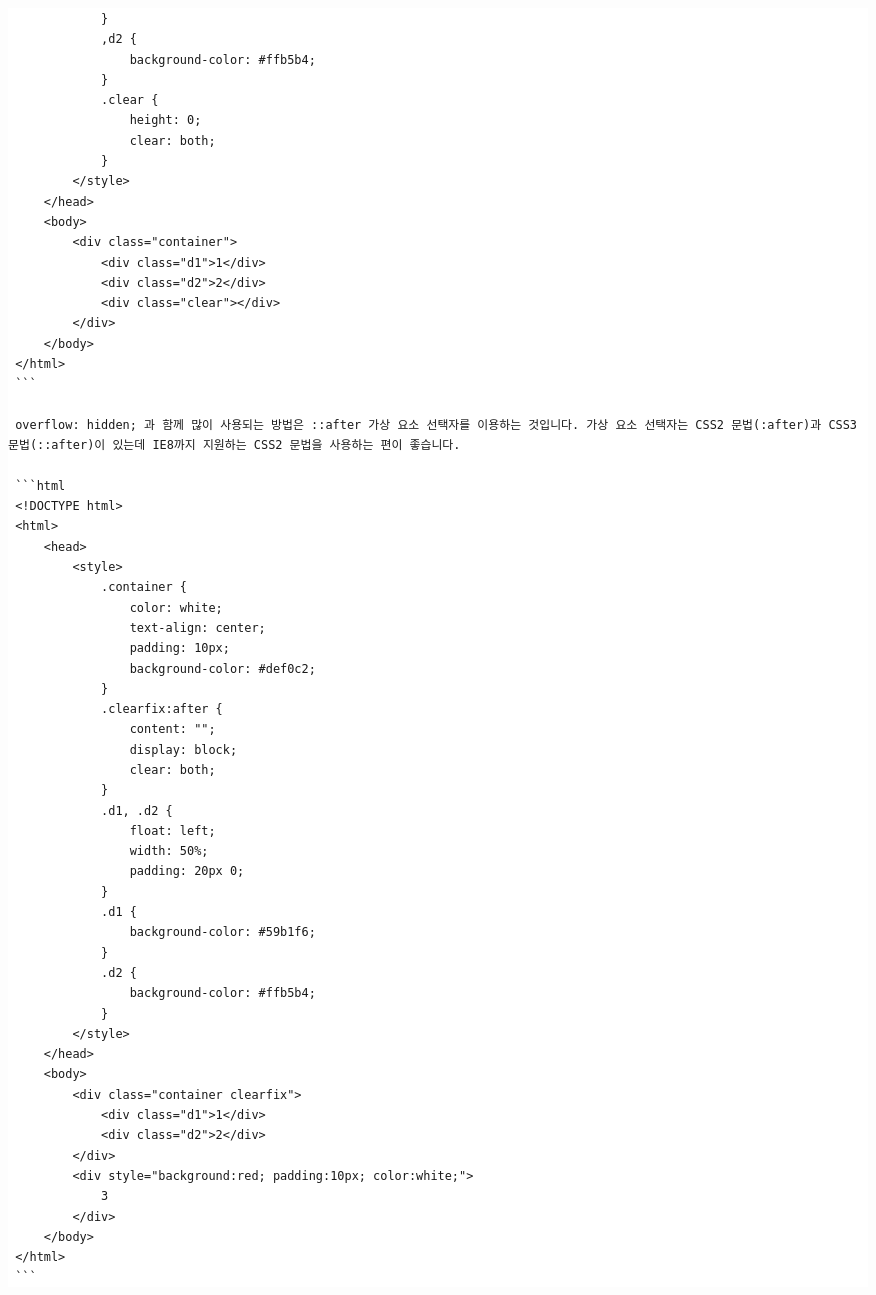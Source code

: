                  }
                 ,d2 {
                     background-color: #ffb5b4;
                 }
                 .clear {
                     height: 0;
                     clear: both;
                 }
             </style>
         </head>
         <body>
             <div class="container">
                 <div class="d1">1</div>
                 <div class="d2">2</div>
                 <div class="clear"></div>
             </div>
         </body>
     </html>
     ```

     overflow: hidden; 과 함께 많이 사용되는 방법은 ::after 가상 요소 선택자를 이용하는 것입니다. 가상 요소 선택자는 CSS2 문법(:after)과 CSS3 문법(::after)이 있는데 IE8까지 지원하는 CSS2 문법을 사용하는 편이 좋습니다.

     ```html
     <!DOCTYPE html>
     <html>
         <head>
             <style>
                 .container {
                     color: white;
                     text-align: center;
                     padding: 10px;
                     background-color: #def0c2;
                 }
                 .clearfix:after {
                     content: "";
                     display: block;
                     clear: both;
                 }
                 .d1, .d2 {
                     float: left;
                     width: 50%;
                     padding: 20px 0;
                 }
                 .d1 {
                     background-color: #59b1f6;
                 }
                 .d2 {
                     background-color: #ffb5b4;
                 }
             </style>
         </head>
         <body>
             <div class="container clearfix">
                 <div class="d1">1</div>
                 <div class="d2">2</div>
             </div>
             <div style="background:red; padding:10px; color:white;">
                 3
             </div>
         </body>
     </html>
     ```

